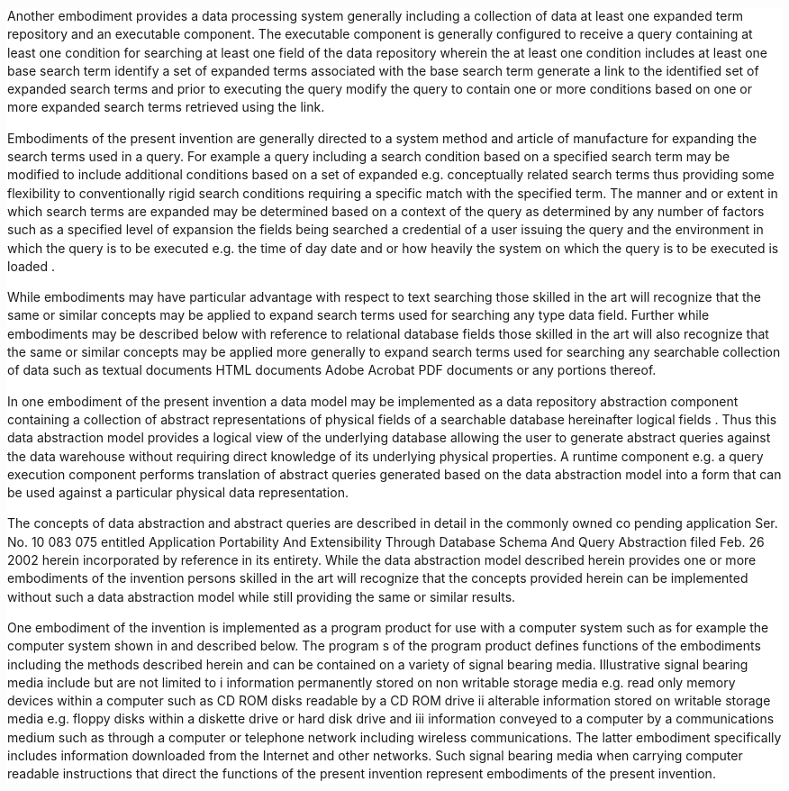 Another embodiment provides a data processing system generally including a collection of data at least one expanded term repository and an executable component. The executable component is generally configured to receive a query containing at least one condition for searching at least one field of the data repository wherein the at least one condition includes at least one base search term identify a set of expanded terms associated with the base search term generate a link to the identified set of expanded search terms and prior to executing the query modify the query to contain one or more conditions based on one or more expanded search terms retrieved using the link.

Embodiments of the present invention are generally directed to a system method and article of manufacture for expanding the search terms used in a query. For example a query including a search condition based on a specified search term may be modified to include additional conditions based on a set of expanded e.g. conceptually related search terms thus providing some flexibility to conventionally rigid search conditions requiring a specific match with the specified term. The manner and or extent in which search terms are expanded may be determined based on a context of the query as determined by any number of factors such as a specified level of expansion the fields being searched a credential of a user issuing the query and the environment in which the query is to be executed e.g. the time of day date and or how heavily the system on which the query is to be executed is loaded .

While embodiments may have particular advantage with respect to text searching those skilled in the art will recognize that the same or similar concepts may be applied to expand search terms used for searching any type data field. Further while embodiments may be described below with reference to relational database fields those skilled in the art will also recognize that the same or similar concepts may be applied more generally to expand search terms used for searching any searchable collection of data such as textual documents HTML documents Adobe Acrobat PDF documents or any portions thereof.

In one embodiment of the present invention a data model may be implemented as a data repository abstraction component containing a collection of abstract representations of physical fields of a searchable database hereinafter logical fields . Thus this data abstraction model provides a logical view of the underlying database allowing the user to generate abstract queries against the data warehouse without requiring direct knowledge of its underlying physical properties. A runtime component e.g. a query execution component performs translation of abstract queries generated based on the data abstraction model into a form that can be used against a particular physical data representation.

The concepts of data abstraction and abstract queries are described in detail in the commonly owned co pending application Ser. No. 10 083 075 entitled Application Portability And Extensibility Through Database Schema And Query Abstraction filed Feb. 26 2002 herein incorporated by reference in its entirety. While the data abstraction model described herein provides one or more embodiments of the invention persons skilled in the art will recognize that the concepts provided herein can be implemented without such a data abstraction model while still providing the same or similar results.

One embodiment of the invention is implemented as a program product for use with a computer system such as for example the computer system shown in and described below. The program s of the program product defines functions of the embodiments including the methods described herein and can be contained on a variety of signal bearing media. Illustrative signal bearing media include but are not limited to i information permanently stored on non writable storage media e.g. read only memory devices within a computer such as CD ROM disks readable by a CD ROM drive ii alterable information stored on writable storage media e.g. floppy disks within a diskette drive or hard disk drive and iii information conveyed to a computer by a communications medium such as through a computer or telephone network including wireless communications. The latter embodiment specifically includes information downloaded from the Internet and other networks. Such signal bearing media when carrying computer readable instructions that direct the functions of the present invention represent embodiments of the present invention.
